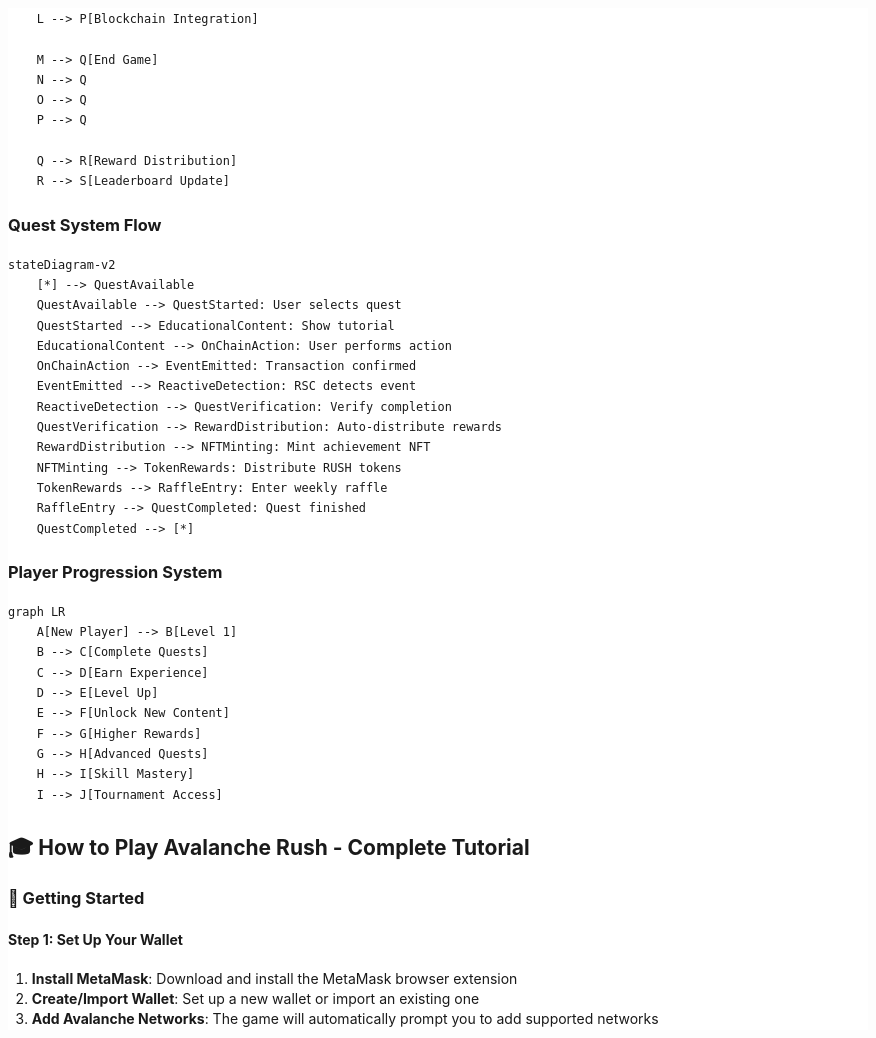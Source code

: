 ```mermaid
    L --> P[Blockchain Integration]
    
    M --> Q[End Game]
    N --> Q
    O --> Q
    P --> Q
    
    Q --> R[Reward Distribution]
    R --> S[Leaderboard Update]
```

### Quest System Flow

```mermaid
stateDiagram-v2
    [*] --> QuestAvailable
    QuestAvailable --> QuestStarted: User selects quest
    QuestStarted --> EducationalContent: Show tutorial
    EducationalContent --> OnChainAction: User performs action
    OnChainAction --> EventEmitted: Transaction confirmed
    EventEmitted --> ReactiveDetection: RSC detects event
    ReactiveDetection --> QuestVerification: Verify completion
    QuestVerification --> RewardDistribution: Auto-distribute rewards
    RewardDistribution --> NFTMinting: Mint achievement NFT
    NFTMinting --> TokenRewards: Distribute RUSH tokens
    TokenRewards --> RaffleEntry: Enter weekly raffle
    RaffleEntry --> QuestCompleted: Quest finished
    QuestCompleted --> [*]
```

### Player Progression System

```mermaid
graph LR
    A[New Player] --> B[Level 1]
    B --> C[Complete Quests]
    C --> D[Earn Experience]
    D --> E[Level Up]
    E --> F[Unlock New Content]
    F --> G[Higher Rewards]
    G --> H[Advanced Quests]
    H --> I[Skill Mastery]
    I --> J[Tournament Access]
```

## 🎓 How to Play Avalanche Rush - Complete Tutorial

### 🚀 Getting Started

#### Step 1: Set Up Your Wallet
1. **Install MetaMask**: Download and install the MetaMask browser extension
2. **Create/Import Wallet**: Set up a new wallet or import an existing one
3. **Add Avalanche Networks**: The game will automatically prompt you to add supported networks
